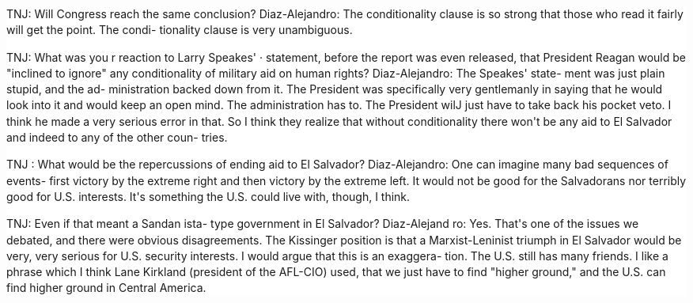 TNJ: Will Congress reach the same 
conclusion? 
Diaz-Alejandro: The conditionality 
clause is so strong that those who read 
it fairly will get the point. The condi-
tionality clause is very unambiguous. 

TNJ: What was you r reaction to Larry 
Speakes' · statement, before the report 
was even 
released, 
that President 
Reagan would be "inclined to ignore" 
any conditionality of military aid on 
human rights? 
Diaz-Alejandro: The Speakes' state-
ment was just plain stupid, and the ad-
ministration backed down from it. The 
President was 
specifically very 
gentlemanly in saying that he would 
look into it and would keep an open 
mind. The administration has to. The 
President wilJ just have to take back his 
pocket veto. I think he made a very 
serious error in that. So I think they 
realize 
that without conditionality 
there won't be any aid to El Salvador 
and indeed to any of the other coun-
tries. 

TNJ : What would be the repercussions 
of ending aid to El Salvador? 
Diaz-Alejandro: One can imagine 
many bad sequences of events- first 
victory by the extreme right and then 
victory by the extreme left. It would 
not be good for the Salvadorans nor 
terribly good for U.S. interests. It's 
something the U.S. could live with, 
though, I think. 

TNJ: Even if that meant a Sandan ista-
type government in El Salvador? 
Diaz-Alejand ro: Yes. That's one of 
the issues we debated, and there were 
obvious disagreements. The Kissinger 
position is that a Marxist-Leninist 
triumph in El Salvador would be very, 
very serious for U.S. security interests. 
I would argue that this is an exaggera-
tion. The U.S. still has many friends. I 
like a phrase which I think Lane 
Kirkland (president of the AFL-CIO) 
used, that we just have to find "higher 
ground," and the U.S. can find higher 
ground in Central America. 
